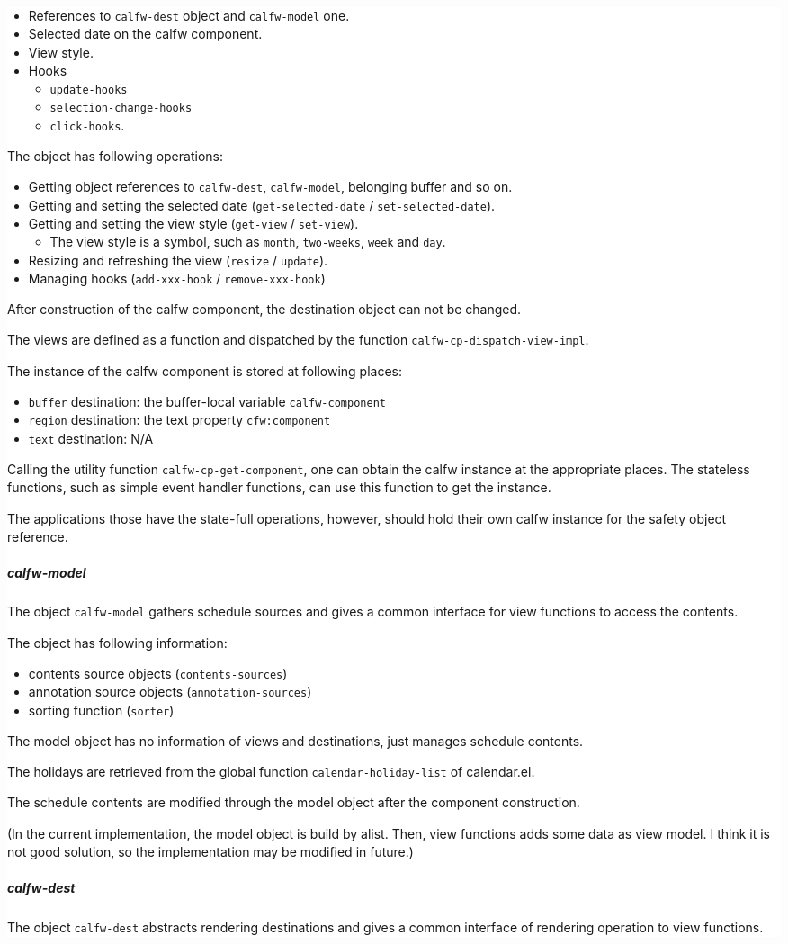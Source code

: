 - References to `calfw-dest` object and `calfw-model` one.
- Selected date on the calfw component.
- View style.
- Hooks
  - `update-hooks`
  - `selection-change-hooks`
  - `click-hooks`.

The object has following operations:

- Getting object references to `calfw-dest`, `calfw-model`, belonging buffer and so on.
- Getting and setting the selected date (`get-selected-date` / `set-selected-date`).
- Getting and setting the view style (`get-view` / `set-view`).
  - The view style is a symbol, such as `month`, `two-weeks`, `week` and `day`.
- Resizing and refreshing the view (`resize` / `update`).
- Managing hooks (`add-xxx-hook` / `remove-xxx-hook`)

After construction of the calfw component, the destination object can not be changed.

The views are defined as a function and dispatched by the function `calfw-cp-dispatch-view-impl`.

The instance of the calfw component is stored at following places:

- `buffer` destination: the buffer-local variable `calfw-component`
- `region` destination: the text property `cfw:component`
- `text` destination: N/A

Calling the utility function `calfw-cp-get-component`, one can obtain the calfw instance at the appropriate places. The stateless functions, such as simple event handler functions, can use this function to get the instance.

The applications those have the state-full operations, however, should hold their own calfw instance for the safety object reference.

##### calfw-model

The object `calfw-model` gathers schedule sources and gives a common interface for view functions to access the contents.

The object has following information:

- contents source objects (`contents-sources`)
- annotation source objects (`annotation-sources`)
- sorting function (`sorter`)

The model object has no information of views and destinations, just manages schedule contents.

The holidays are retrieved from the global function `calendar-holiday-list` of calendar.el.

The schedule contents are modified through the model object after the component construction.

(In the current implementation, the model object is build by alist. Then, view functions adds some data as view model. I think it is not good solution, so the implementation may be modified in future.)

##### calfw-dest

The object `calfw-dest` abstracts rendering destinations and gives a common interface of rendering operation to view functions.
